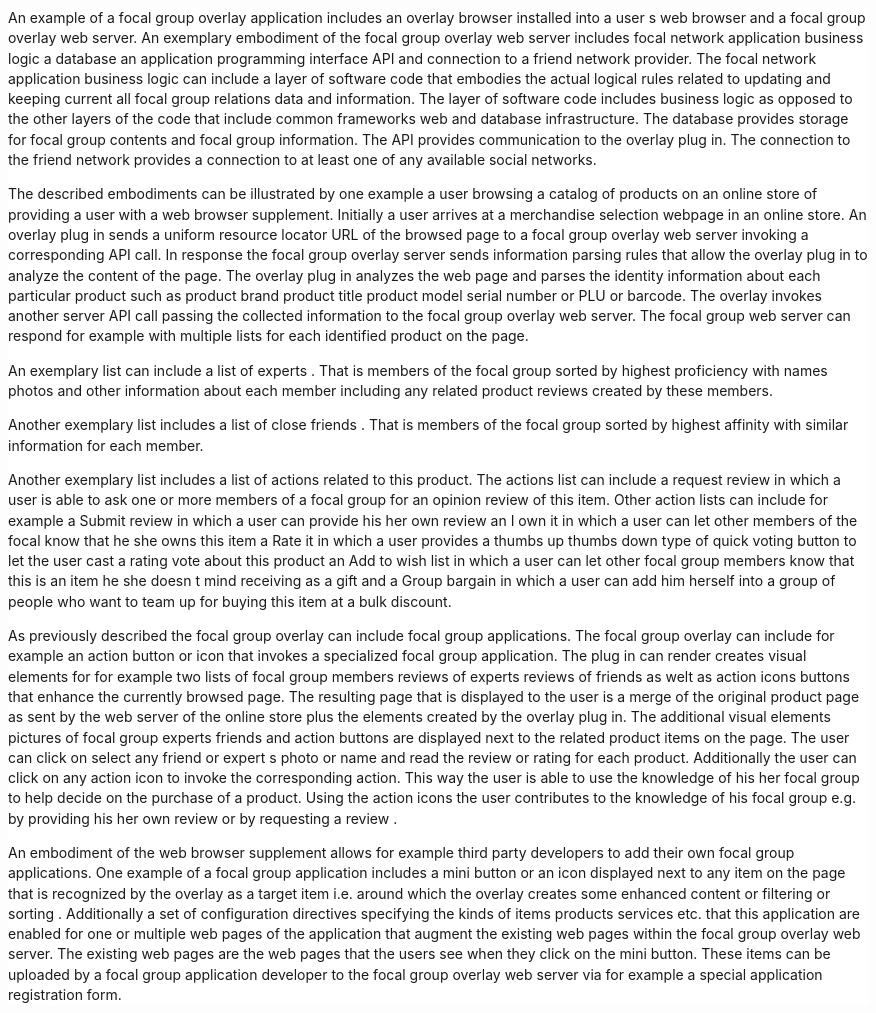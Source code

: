 An example of a focal group overlay application includes an overlay browser installed into a user s web browser and a focal group overlay web server. An exemplary embodiment of the focal group overlay web server includes focal network application business logic a database an application programming interface API and connection to a friend network provider. The focal network application business logic can include a layer of software code that embodies the actual logical rules related to updating and keeping current all focal group relations data and information. The layer of software code includes business logic as opposed to the other layers of the code that include common frameworks web and database infrastructure. The database provides storage for focal group contents and focal group information. The API provides communication to the overlay plug in. The connection to the friend network provides a connection to at least one of any available social networks.

The described embodiments can be illustrated by one example a user browsing a catalog of products on an online store of providing a user with a web browser supplement. Initially a user arrives at a merchandise selection webpage in an online store. An overlay plug in sends a uniform resource locator URL of the browsed page to a focal group overlay web server invoking a corresponding API call. In response the focal group overlay server sends information parsing rules that allow the overlay plug in to analyze the content of the page. The overlay plug in analyzes the web page and parses the identity information about each particular product such as product brand product title product model serial number or PLU or barcode. The overlay invokes another server API call passing the collected information to the focal group overlay web server. The focal group web server can respond for example with multiple lists for each identified product on the page.

An exemplary list can include a list of experts . That is members of the focal group sorted by highest proficiency with names photos and other information about each member including any related product reviews created by these members.

Another exemplary list includes a list of close friends . That is members of the focal group sorted by highest affinity with similar information for each member.

Another exemplary list includes a list of actions related to this product. The actions list can include a request review in which a user is able to ask one or more members of a focal group for an opinion review of this item. Other action lists can include for example a Submit review in which a user can provide his her own review an I own it in which a user can let other members of the focal know that he she owns this item a Rate it in which a user provides a thumbs up thumbs down type of quick voting button to let the user cast a rating vote about this product an Add to wish list in which a user can let other focal group members know that this is an item he she doesn t mind receiving as a gift and a Group bargain in which a user can add him herself into a group of people who want to team up for buying this item at a bulk discount.

As previously described the focal group overlay can include focal group applications. The focal group overlay can include for example an action button or icon that invokes a specialized focal group application. The plug in can render creates visual elements for for example two lists of focal group members reviews of experts reviews of friends as welt as action icons buttons that enhance the currently browsed page. The resulting page that is displayed to the user is a merge of the original product page as sent by the web server of the online store plus the elements created by the overlay plug in. The additional visual elements pictures of focal group experts friends and action buttons are displayed next to the related product items on the page. The user can click on select any friend or expert s photo or name and read the review or rating for each product. Additionally the user can click on any action icon to invoke the corresponding action. This way the user is able to use the knowledge of his her focal group to help decide on the purchase of a product. Using the action icons the user contributes to the knowledge of his focal group e.g. by providing his her own review or by requesting a review .

An embodiment of the web browser supplement allows for example third party developers to add their own focal group applications. One example of a focal group application includes a mini button or an icon displayed next to any item on the page that is recognized by the overlay as a target item i.e. around which the overlay creates some enhanced content or filtering or sorting . Additionally a set of configuration directives specifying the kinds of items products services etc. that this application are enabled for one or multiple web pages of the application that augment the existing web pages within the focal group overlay web server. The existing web pages are the web pages that the users see when they click on the mini button. These items can be uploaded by a focal group application developer to the focal group overlay web server via for example a special application registration form.
